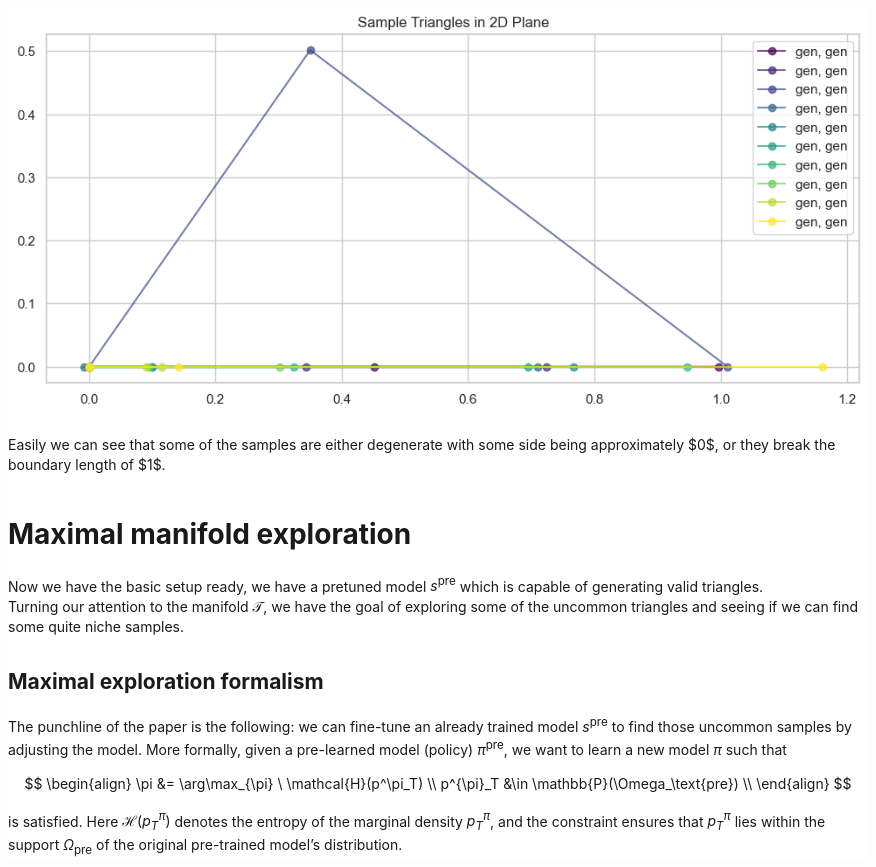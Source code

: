 ![png](output_25_0.png)
    

  
</div>
Easily we can see that some of the samples are either degenerate with some side being approximately $0$, or they break the boundary length of $1$.

# Maximal manifold exploration

Now we have the basic setup ready, we have a pretuned model $s^\text{pre}$ which is capable of generating valid triangles.  
Turning our attention to the manifold $\mathcal{T}$, we have the goal of exploring some of the uncommon triangles and seeing if we can find some quite niche samples.

## Maximal exploration formalism

The punchline of the paper is the following: we can fine-tune an already trained model $s^\text{pre}$ to find those uncommon samples by adjusting the model. More formally, given a pre-learned model (policy) $\pi^\text{pre}$, we want to learn a new model $\pi$ such that

$$
\begin{align}
\pi &= \arg\max_{\pi} \ \mathcal{H}(p^\pi_T) \\
p^{\pi}_T &\in \mathbb{P}(\Omega_\text{pre}) \\
\end{align}
$$

is satisfied. Here $\mathcal{H}(p^\pi_T)$ denotes the entropy of the marginal density $p^\pi_T$, and the constraint ensures that $p^\pi_T$ lies within the support $\Omega_\text{pre}$ of the original pre-trained model’s distribution.
